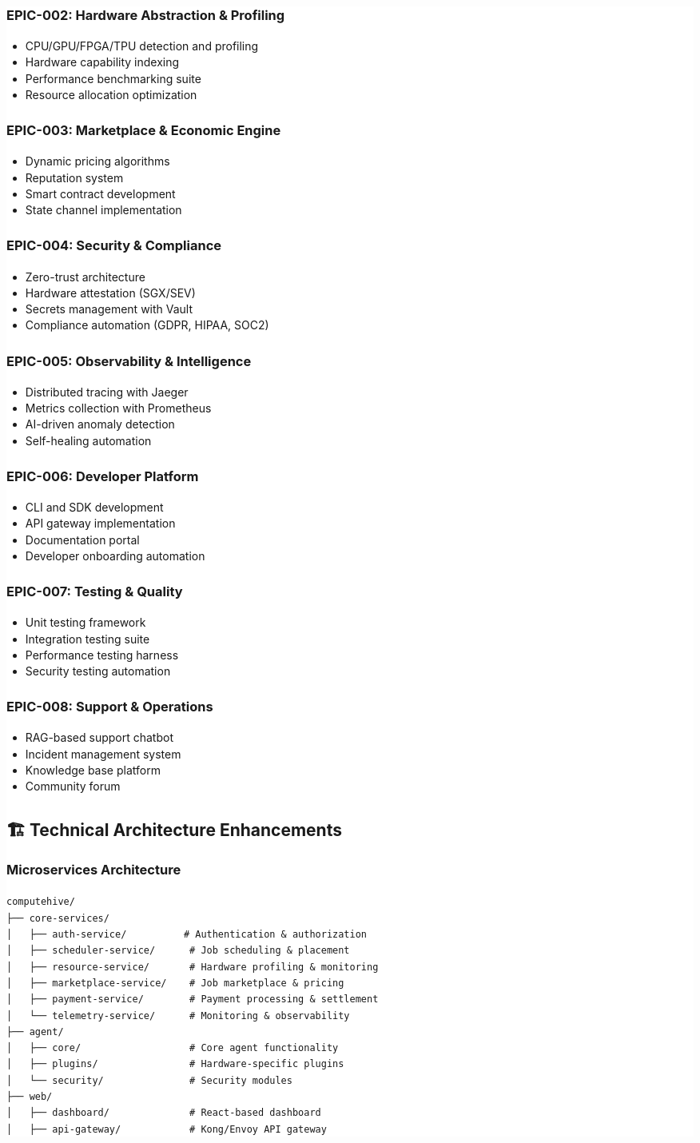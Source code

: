 ### EPIC-002: Hardware Abstraction & Profiling
- CPU/GPU/FPGA/TPU detection and profiling
- Hardware capability indexing
- Performance benchmarking suite
- Resource allocation optimization

### EPIC-003: Marketplace & Economic Engine
- Dynamic pricing algorithms
- Reputation system
- Smart contract development
- State channel implementation

### EPIC-004: Security & Compliance
- Zero-trust architecture
- Hardware attestation (SGX/SEV)
- Secrets management with Vault
- Compliance automation (GDPR, HIPAA, SOC2)

### EPIC-005: Observability & Intelligence
- Distributed tracing with Jaeger
- Metrics collection with Prometheus
- AI-driven anomaly detection
- Self-healing automation

### EPIC-006: Developer Platform
- CLI and SDK development
- API gateway implementation
- Documentation portal
- Developer onboarding automation

### EPIC-007: Testing & Quality
- Unit testing framework
- Integration testing suite
- Performance testing harness
- Security testing automation

### EPIC-008: Support & Operations
- RAG-based support chatbot
- Incident management system
- Knowledge base platform
- Community forum

## 🏗️ Technical Architecture Enhancements

### Microservices Architecture
```
computehive/
├── core-services/
│   ├── auth-service/          # Authentication & authorization
│   ├── scheduler-service/      # Job scheduling & placement
│   ├── resource-service/       # Hardware profiling & monitoring
│   ├── marketplace-service/    # Job marketplace & pricing
│   ├── payment-service/        # Payment processing & settlement
│   └── telemetry-service/      # Monitoring & observability
├── agent/
│   ├── core/                   # Core agent functionality
│   ├── plugins/                # Hardware-specific plugins
│   └── security/               # Security modules
├── web/
│   ├── dashboard/              # React-based dashboard
│   ├── api-gateway/            # Kong/Envoy API gateway
```